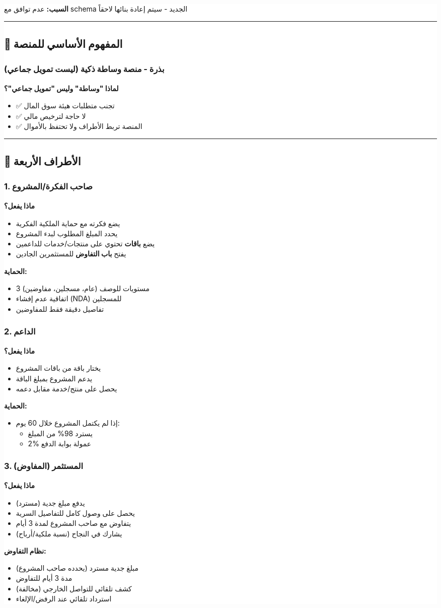 **السبب:** عدم توافق مع schema الجديد - سيتم إعادة بنائها لاحقاً

---

## 🎯 المفهوم الأساسي للمنصة

### **بذرة - منصة وساطة ذكية (ليست تمويل جماعي)**

**لماذا "وساطة" وليس "تمويل جماعي"؟**
- ✅ تجنب متطلبات هيئة سوق المال
- ✅ لا حاجة لترخيص مالي
- ✅ المنصة تربط الأطراف ولا تحتفظ بالأموال

---

## 👥 الأطراف الأربعة

### 1. صاحب الفكرة/المشروع

**ماذا يفعل؟**
- يضع فكرته مع حماية الملكية الفكرية
- يحدد المبلغ المطلوب لبدء المشروع
- يضع **باقات** تحتوي على منتجات/خدمات للداعمين
- يفتح **باب التفاوض** للمستثمرين الجادين

**الحماية:**
- 3 مستويات للوصف (عام، مسجلين، مفاوضين)
- اتفاقية عدم إفشاء (NDA) للمسجلين
- تفاصيل دقيقة فقط للمفاوضين

### 2. الداعم

**ماذا يفعل؟**
- يختار باقة من باقات المشروع
- يدعم المشروع بمبلغ الباقة
- يحصل على منتج/خدمة مقابل دعمه

**الحماية:**
- إذا لم يكتمل المشروع خلال 60 يوم:
  - يسترد 98% من المبلغ
  - 2% عمولة بوابة الدفع

### 3. المستثمر (المفاوض)

**ماذا يفعل؟**
- يدفع مبلغ جدية (مسترد)
- يحصل على وصول كامل للتفاصيل السرية
- يتفاوض مع صاحب المشروع لمدة 3 أيام
- يشارك في النجاح (نسبة ملكية/أرباح)

**نظام التفاوض:**
- مبلغ جدية مسترد (يحدده صاحب المشروع)
- مدة 3 أيام للتفاوض
- كشف تلقائي للتواصل الخارجي (مخالفة)
- استرداد تلقائي عند الرفض/الإلغاء
